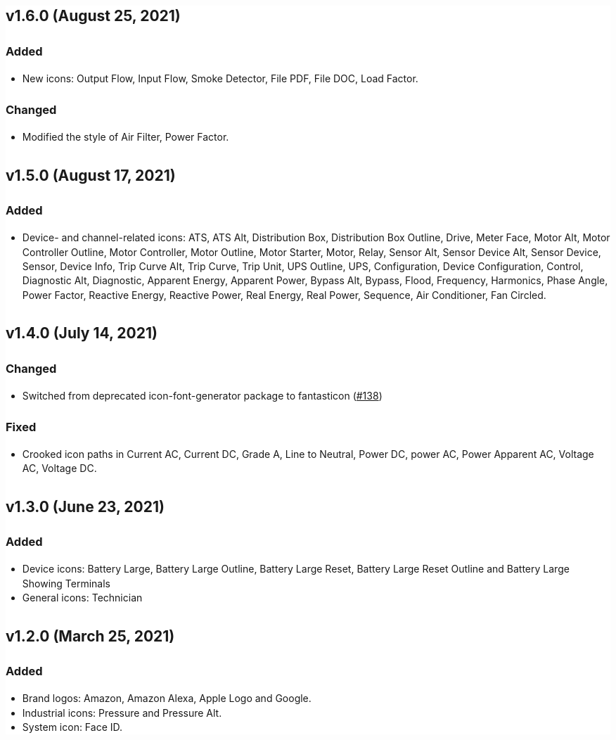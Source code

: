 ## v1.6.0 (August 25, 2021)

### Added

-   New icons: Output Flow, Input Flow, Smoke Detector, File PDF, File DOC, Load Factor.

### Changed

-   Modified the style of Air Filter, Power Factor.

## v1.5.0 (August 17, 2021)

### Added

-   Device- and channel-related icons: ATS, ATS Alt, Distribution Box, Distribution Box Outline, Drive, Meter Face, Motor Alt, Motor Controller Outline, Motor Controller, Motor Outline, Motor Starter, Motor, Relay, Sensor Alt, Sensor Device Alt, Sensor Device, Sensor, Device Info, Trip Curve Alt, Trip Curve, Trip Unit, UPS Outline, UPS, Configuration, Device Configuration, Control, Diagnostic Alt, Diagnostic, Apparent Energy, Apparent Power, Bypass Alt, Bypass, Flood, Frequency, Harmonics, Phase Angle, Power Factor, Reactive Energy, Reactive Power, Real Energy, Real Power, Sequence, Air Conditioner, Fan Circled.

## v1.4.0 (July 14, 2021)

### Changed

-   Switched from deprecated icon-font-generator package to fantasticon ([#138](https://github.com/etn-ccis/blui-icons/issues/138))

### Fixed

-   Crooked icon paths in Current AC, Current DC, Grade A, Line to Neutral, Power DC, power AC, Power Apparent AC, Voltage AC, Voltage DC.

## v1.3.0 (June 23, 2021)

### Added

-   Device icons: Battery Large, Battery Large Outline, Battery Large Reset, Battery Large Reset Outline and Battery Large Showing Terminals
-   General icons: Technician

## v1.2.0 (March 25, 2021)

### Added

-   Brand logos: Amazon, Amazon Alexa, Apple Logo and Google.
-   Industrial icons: Pressure and Pressure Alt.
-   System icon: Face ID.
